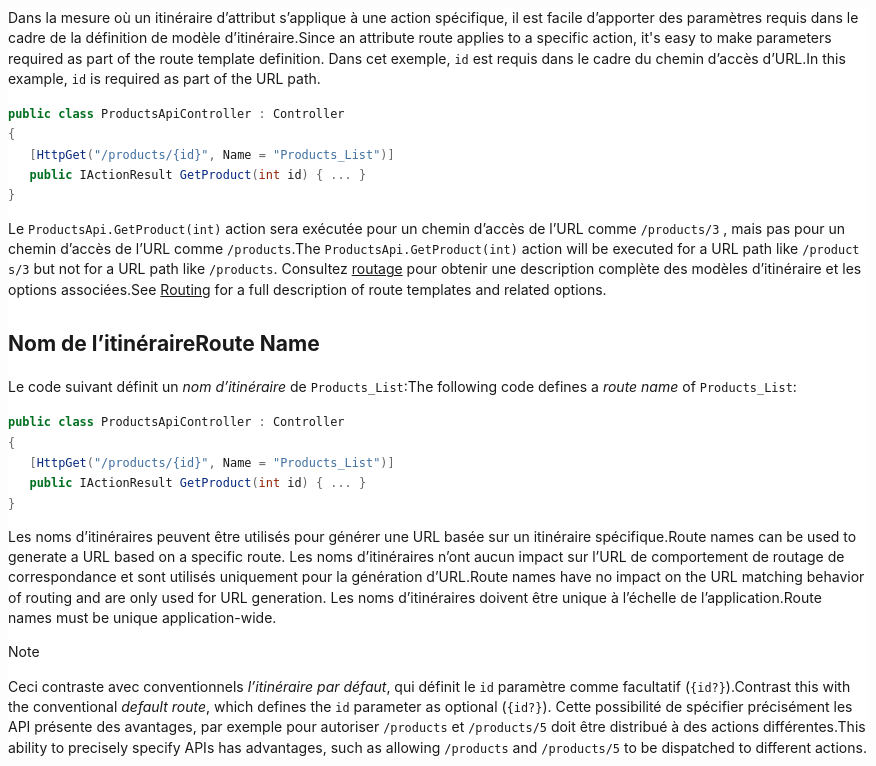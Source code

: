 <span data-ttu-id="12a57-215">Dans la mesure où un itinéraire d’attribut s’applique à une action spécifique, il est facile d’apporter des paramètres requis dans le cadre de la définition de modèle d’itinéraire.</span><span class="sxs-lookup"><span data-stu-id="12a57-215">Since an attribute route applies to a specific action, it's easy to make parameters required as part of the route template definition.</span></span> <span data-ttu-id="12a57-216">Dans cet exemple, `id` est requis dans le cadre du chemin d’accès d’URL.</span><span class="sxs-lookup"><span data-stu-id="12a57-216">In this example, `id` is required as part of the URL path.</span></span>

```csharp
public class ProductsApiController : Controller
{
   [HttpGet("/products/{id}", Name = "Products_List")]
   public IActionResult GetProduct(int id) { ... }
}
```

<span data-ttu-id="12a57-217">Le `ProductsApi.GetProduct(int)` action sera exécutée pour un chemin d’accès de l’URL comme `/products/3` , mais pas pour un chemin d’accès de l’URL comme `/products`.</span><span class="sxs-lookup"><span data-stu-id="12a57-217">The `ProductsApi.GetProduct(int)` action will be executed for a URL path like `/products/3` but not for a URL path like `/products`.</span></span> <span data-ttu-id="12a57-218">Consultez [routage](../../fundamentals/routing.md) pour obtenir une description complète des modèles d’itinéraire et les options associées.</span><span class="sxs-lookup"><span data-stu-id="12a57-218">See [Routing](../../fundamentals/routing.md) for a full description of route templates and related options.</span></span>

## <a name="route-name"></a><span data-ttu-id="12a57-219">Nom de l’itinéraire</span><span class="sxs-lookup"><span data-stu-id="12a57-219">Route Name</span></span>

<span data-ttu-id="12a57-220">Le code suivant définit un *nom d’itinéraire* de `Products_List`:</span><span class="sxs-lookup"><span data-stu-id="12a57-220">The following code  defines a *route name* of `Products_List`:</span></span>

```csharp
public class ProductsApiController : Controller
{
   [HttpGet("/products/{id}", Name = "Products_List")]
   public IActionResult GetProduct(int id) { ... }
}
```

<span data-ttu-id="12a57-221">Les noms d’itinéraires peuvent être utilisés pour générer une URL basée sur un itinéraire spécifique.</span><span class="sxs-lookup"><span data-stu-id="12a57-221">Route names can be used to generate a URL based on a specific route.</span></span> <span data-ttu-id="12a57-222">Les noms d’itinéraires n’ont aucun impact sur l’URL de comportement de routage de correspondance et sont utilisés uniquement pour la génération d’URL.</span><span class="sxs-lookup"><span data-stu-id="12a57-222">Route names have no impact on the URL matching behavior of routing and are only used for URL generation.</span></span> <span data-ttu-id="12a57-223">Les noms d’itinéraires doivent être unique à l’échelle de l’application.</span><span class="sxs-lookup"><span data-stu-id="12a57-223">Route names must be unique application-wide.</span></span>

> [!NOTE]
> <span data-ttu-id="12a57-224">Ceci contraste avec conventionnels *l’itinéraire par défaut*, qui définit le `id` paramètre comme facultatif (`{id?}`).</span><span class="sxs-lookup"><span data-stu-id="12a57-224">Contrast this with the conventional *default route*, which defines the `id` parameter as optional (`{id?}`).</span></span> <span data-ttu-id="12a57-225">Cette possibilité de spécifier précisément les API présente des avantages, par exemple pour autoriser `/products` et `/products/5` doit être distribué à des actions différentes.</span><span class="sxs-lookup"><span data-stu-id="12a57-225">This ability to precisely specify APIs has advantages, such as  allowing `/products` and `/products/5` to be dispatched to different actions.</span></span>

